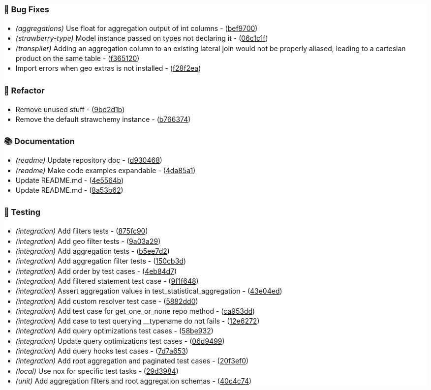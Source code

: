 ### 🐛 Bug Fixes

- *(aggregations)* Use float for aggregation output of int columns - ([bef9700](https://github.com/gazorby/strawchemy/commit/bef970043c1096fa677bf276c20e0a4618e85bb7))
- *(strawberry-type)* Model instance passed on types not declaring it - ([06c1c1f](https://github.com/gazorby/strawchemy/commit/06c1c1f7eefaa2c5e1fe2f03f7ef3e854dafe7ea))
- *(transpiler)* Adding an aggregation column to an existing lateral join would not be properly aliased, leading to a cartesian product on the same table - ([f365120](https://github.com/gazorby/strawchemy/commit/f365120ba9f5c110de9417b725ca32de4ce07d69))
- Import errors when geo extras is not installed - ([f28f2ea](https://github.com/gazorby/strawchemy/commit/f28f2eaee54b2658cdc294d0cdce6325f54e69c6))

### 🚜 Refactor

- Remove unused stuff - ([9bd2d1b](https://github.com/gazorby/strawchemy/commit/9bd2d1b0b0738aac5e4dfb4db52a343a72ae363a))
- Remove the default strawchemy instance - ([b766374](https://github.com/gazorby/strawchemy/commit/b7663745ab49f6415ccc1277421559945f7fcfb0))

### 📚 Documentation

- *(readme)* Update repository doc - ([d930468](https://github.com/gazorby/strawchemy/commit/d930468ddbe47980ec9cc9de4f8a6524f7b83a88))
- *(readme)* Make code examples expandable - ([4da85a1](https://github.com/gazorby/strawchemy/commit/4da85a119dcc03a92ce24ad8ebbf4c6791784e6b))
- Update README.md - ([4e5564b](https://github.com/gazorby/strawchemy/commit/4e5564bbc10305cdca8123e5fc059d9ec9fce8a9))
- Update README.md - ([8a53b62](https://github.com/gazorby/strawchemy/commit/8a53b62e8f4cf22709b1ee3292e942774492e052))

### 🧪 Testing

- *(integration)* Add filters tests - ([875fc90](https://github.com/gazorby/strawchemy/commit/875fc90e2f0b5c25c4aca13c55ac069cb16de17c))
- *(integration)* Add geo filter tests - ([9a03a29](https://github.com/gazorby/strawchemy/commit/9a03a29e3a2d8a0a2711b215eeba61084dabfea1))
- *(integration)* Add aggregation tests - ([b5ee7d2](https://github.com/gazorby/strawchemy/commit/b5ee7d2885f174eb564dcdfd67133d0d945238a3))
- *(integration)* Add aggregation filter tests - ([150cb3d](https://github.com/gazorby/strawchemy/commit/150cb3dc5ca6a6cfe6ab5a12c9981a44ebe09f32))
- *(integration)* Add order by test cases - ([4eb84d7](https://github.com/gazorby/strawchemy/commit/4eb84d7803b1e12119a4b4d94daff9dc5a7163f3))
- *(integration)* Add filtered statement test case - ([9f1f648](https://github.com/gazorby/strawchemy/commit/9f1f648c195c58196fd94b082eae5cfb33389539))
- *(integration)* Assert aggregation values in test_statistical_aggregation - ([43e04ed](https://github.com/gazorby/strawchemy/commit/43e04edce34700424dd51329d51369f0d1c19ba6))
- *(integration)* Add custom resolver test case - ([5882dd0](https://github.com/gazorby/strawchemy/commit/5882dd0e57553c120d01adcf0e23cc6279998a95))
- *(integration)* Add test case for get_one_or_none repo method - ([ca953dd](https://github.com/gazorby/strawchemy/commit/ca953ddbb9a18f93d794d0caf0f10d77081af9be))
- *(integration)* Add case to test querying __typename do not fails - ([12e6272](https://github.com/gazorby/strawchemy/commit/12e627224fd5ee0bea9cb761489e7e89b1485813))
- *(integration)* Add query optimizations test cases - ([58be932](https://github.com/gazorby/strawchemy/commit/58be932b6abd3a42290ed1276e9ff16b67b81022))
- *(integration)* Update query optimizations test cases - ([06d9499](https://github.com/gazorby/strawchemy/commit/06d9499f12e75e9a9c8f91b768b7eeca5022cbf0))
- *(integration)* Add query hooks test cases - ([7d7a653](https://github.com/gazorby/strawchemy/commit/7d7a653a5817f0c07c4d39158cf58dfa6d4fe1b9))
- *(integration)* Add root aggregation and paginated test cases - ([20f3ef0](https://github.com/gazorby/strawchemy/commit/20f3ef0d4744debb7db4dff27bedc557c18e3684))
- *(local)* Use nox for specific test tasks - ([29d3984](https://github.com/gazorby/strawchemy/commit/29d3984d12f1ac595643799b9d140d8d6757c509))
- *(unit)* Add aggregation filters and root aggregation schemas - ([40c4c74](https://github.com/gazorby/strawchemy/commit/40c4c740d6ab295a70f61d597b365ac6629fcd79))